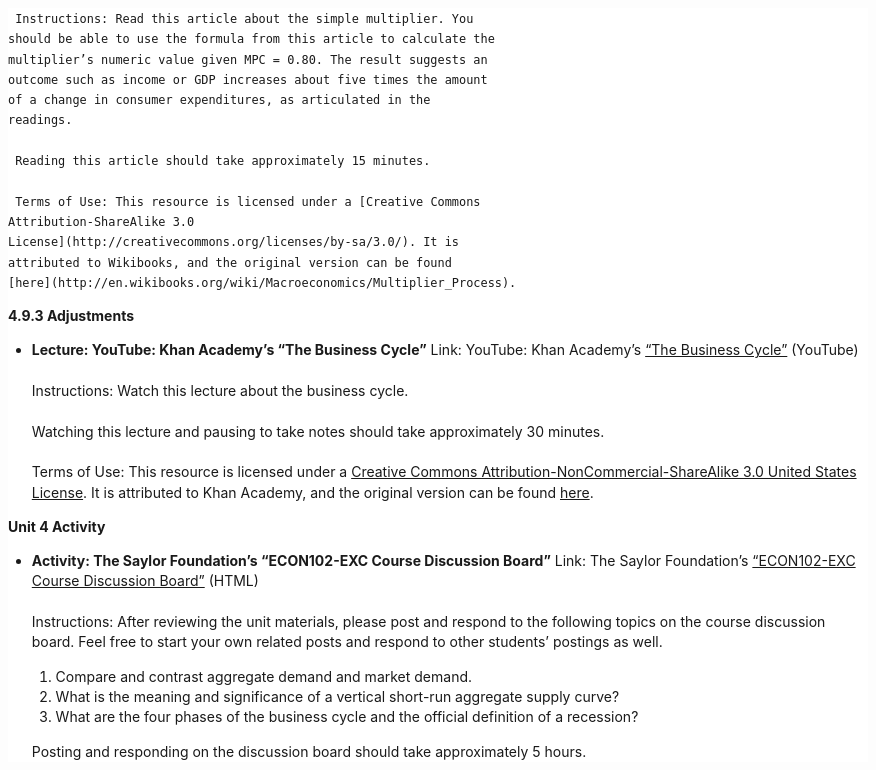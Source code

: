      Instructions: Read this article about the simple multiplier. You
    should be able to use the formula from this article to calculate the
    multiplier’s numeric value given MPC = 0.80. The result suggests an
    outcome such as income or GDP increases about five times the amount
    of a change in consumer expenditures, as articulated in the
    readings.  
        
     Reading this article should take approximately 15 minutes.  
        
     Terms of Use: This resource is licensed under a [Creative Commons
    Attribution-ShareAlike 3.0
    License](http://creativecommons.org/licenses/by-sa/3.0/). It is
    attributed to Wikibooks, and the original version can be found
    [here](http://en.wikibooks.org/wiki/Macroeconomics/Multiplier_Process).

**4.9.3 Adjustments** <span id="4.9.3"></span> 
-   **Lecture: YouTube: Khan Academy’s “The Business Cycle”**
    Link: YouTube: Khan Academy’s [“The Business
    Cycle”](http://www.youtube.com/watch?v=c13-QR1aq7Q) (YouTube)  
        
     Instructions: Watch this lecture about the business cycle.  
        
     Watching this lecture and pausing to take notes should take
    approximately 30 minutes.  
        
     Terms of Use: This resource is licensed under a [Creative Commons
    Attribution-NonCommercial-ShareAlike 3.0 United States
    License](http://creativecommons.org/licenses/by-nc-sa/3.0/us/). It
    is attributed to Khan Academy, and the original version can be found
    [here](https://www.khanacademy.org/science/macroeconomics/aggregate-supply-demand-topic/business-cycle-tutorial/v/the-business-cycle).

**Unit 4 Activity** <span id="4.10"></span> 
-   **Activity: The Saylor Foundation’s “ECON102-EXC Course Discussion
    Board”**
    Link: The Saylor Foundation’s [“ECON102-EXC Course Discussion
    Board”](http://forums.saylor.org/topic/unit-4-activity/) (HTML)  
        
     Instructions: After reviewing the unit materials, please post and
    respond to the following topics on the course discussion board. Feel
    free to start your own related posts and respond to other students’
    postings as well.  

    1.  Compare and contrast aggregate demand and market demand.
    2.  What is the meaning and significance of a vertical short-run
        aggregate supply curve?
    3.  What are the four phases of the business cycle and the official
        definition of a recession?

    Posting and responding on the discussion board should take
    approximately 5 hours.


